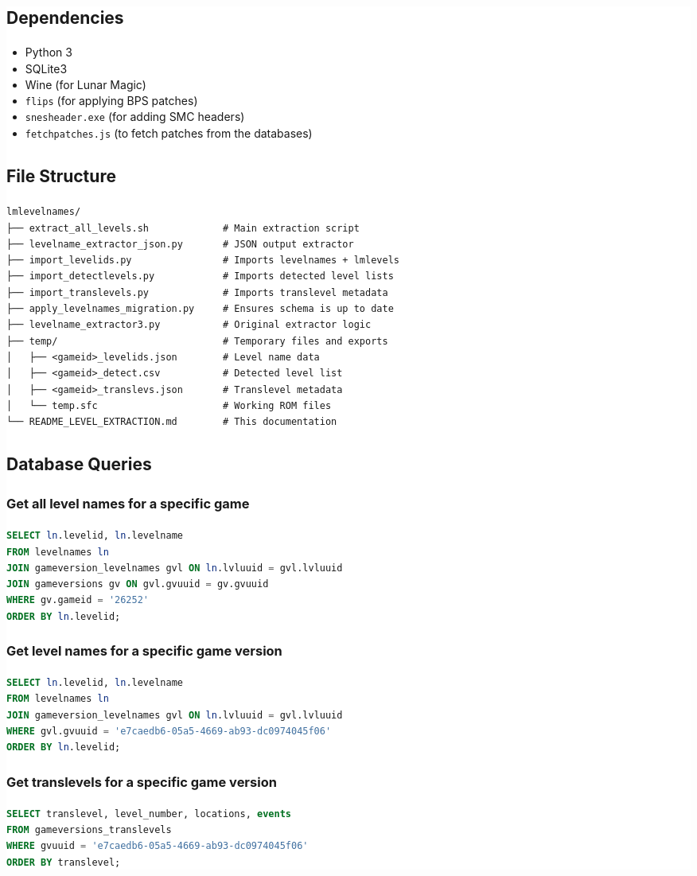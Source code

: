 ## Dependencies

- Python 3
- SQLite3
- Wine (for Lunar Magic)
- `flips` (for applying BPS patches)
- `snesheader.exe` (for adding SMC headers)
- `fetchpatches.js` (to fetch patches from the databases)

## File Structure

```
lmlevelnames/
├── extract_all_levels.sh             # Main extraction script
├── levelname_extractor_json.py       # JSON output extractor
├── import_levelids.py                # Imports levelnames + lmlevels
├── import_detectlevels.py            # Imports detected level lists
├── import_translevels.py             # Imports translevel metadata
├── apply_levelnames_migration.py     # Ensures schema is up to date
├── levelname_extractor3.py           # Original extractor logic
├── temp/                             # Temporary files and exports
│   ├── <gameid>_levelids.json        # Level name data
│   ├── <gameid>_detect.csv           # Detected level list
│   ├── <gameid>_translevs.json       # Translevel metadata
│   └── temp.sfc                      # Working ROM files
└── README_LEVEL_EXTRACTION.md        # This documentation
```

## Database Queries

### Get all level names for a specific game
```sql
SELECT ln.levelid, ln.levelname
FROM levelnames ln
JOIN gameversion_levelnames gvl ON ln.lvluuid = gvl.lvluuid
JOIN gameversions gv ON gvl.gvuuid = gv.gvuuid
WHERE gv.gameid = '26252'
ORDER BY ln.levelid;
```

### Get level names for a specific game version
```sql
SELECT ln.levelid, ln.levelname
FROM levelnames ln
JOIN gameversion_levelnames gvl ON ln.lvluuid = gvl.lvluuid
WHERE gvl.gvuuid = 'e7caedb6-05a5-4669-ab93-dc0974045f06'
ORDER BY ln.levelid;
```

### Get translevels for a specific game version
```sql
SELECT translevel, level_number, locations, events
FROM gameversions_translevels
WHERE gvuuid = 'e7caedb6-05a5-4669-ab93-dc0974045f06'
ORDER BY translevel;
```
